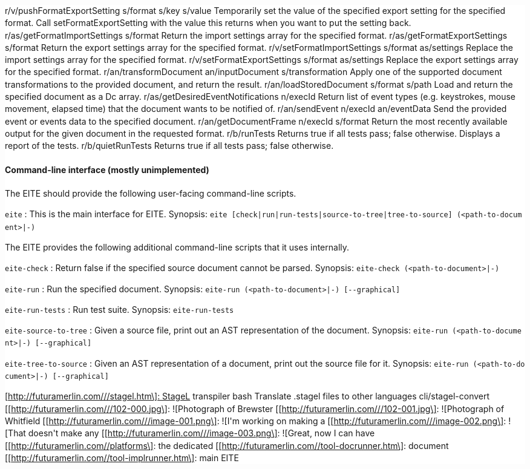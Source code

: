   r/v/pushFormatExportSetting s/format s/key s/value              Temporarily set the value of the specified export setting for the specified format. Call setFormatExportSetting with the value this returns when you want to put the setting back.
  r/as/getFormatImportSettings s/format                           Return the import settings array for the specified format.
  r/as/getFormatExportSettings s/format                           Return the export settings array for the specified format.
  r/v/setFormatImportSettings s/format as/settings                Replace the import settings array for the specified format.
  r/v/setFormatExportSettings s/format as/settings                Replace the export settings array for the specified format.
  r/an/transformDocument an/inputDocument s/transformation        Apply one of the supported document transformations to the provided document, and return the result.
  r/an/loadStoredDocument s/format s/path                         Load and return the specified document as a Dc array.
  r/as/getDesiredEventNotifications n/execId                      Return list of event types (e.g. keystrokes, mouse movement, elapsed time) that the document wants to be notified of.
  r/an/sendEvent n/execId an/eventData                            Send the provided event or events data to the specified document.
  r/an/getDocumentFrame n/execId s/format                         Return the most recently available output for the given document in the requested format.
  r/b/runTests                                                    Returns true if all tests pass; false otherwise. Displays a report of the tests.
  r/b/quietRunTests                                               Returns true if all tests pass; false otherwise.

#### Command-line interface (mostly unimplemented)

The EITE should provide the following user-facing command-line scripts.

`eite`
:   This is the main interface for EITE. Synopsis:
    `eite [check|run|run-tests|source-to-tree|tree-to-source] (<path-to-document>|-)`

The EITE provides the following additional command-line scripts that it
uses internally.

`eite-check`
:   Return false if the specified source document cannot be parsed.
    Synopsis: `eite-check (<path-to-document>|-)`

`eite-run`
:   Run the specified document. Synopsis:
    `eite-run (<path-to-document>|-) [--graphical]`

`eite-run-tests`
:   Run test suite. Synopsis: `eite-run-tests`

`eite-source-to-tree`
:   Given a source file, print out an AST representation of the
    document. Synopsis: `eite-run (<path-to-document>|-) [--graphical]`

`eite-tree-to-source`
:   Given an AST representation of a document, print out the source file
    for it. Synopsis: `eite-run (<path-to-document>|-) [--graphical]`


  [\[http://futuramerlin.com///stagel.htm\]: StageL](http://futuramerlin.com///stagel.htm) transpiler                                                                                                                                                                    bash                                                                                                                                                     Translate .stagel files to other languages                                                                                                                                                                                                                                                                                                                                                                                                                                                                                                                                                                                                                                                                                                                                                                                                      cli/stagel-convert
[\[http://futuramerlin.com///102-000.jpg\]: ![Photograph of Brewster
[\[http://futuramerlin.com///102-001.jpg\]: ![Photograph of Whitfield
[\[http://futuramerlin.com///image-001.png\]: ![I'm working on making a
[\[http://futuramerlin.com///image-002.png\]: ![That doesn't make any
[\[http://futuramerlin.com///image-003.png\]: ![Great, now I can have
[\[http://futuramerlin.com//platforms\]: the dedicated
[\[http://futuramerlin.com//tool-docrunner.htm\]: document
[\[http://futuramerlin.com//tool-implrunner.htm\]: main EITE